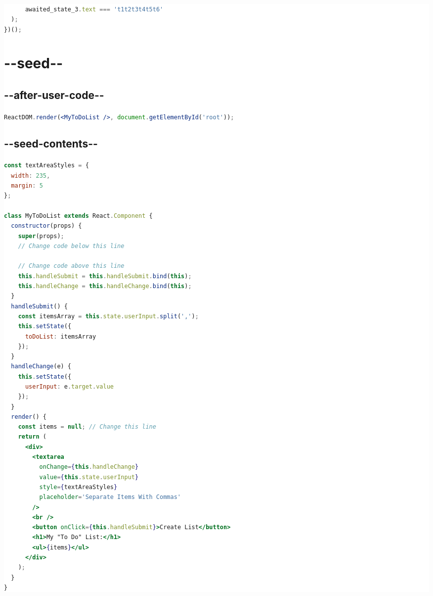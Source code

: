 ```js
      awaited_state_3.text === 't1t2t3t4t5t6'
  );
})();
```

# --seed--

## --after-user-code--

```jsx
ReactDOM.render(<MyToDoList />, document.getElementById('root'));
```

## --seed-contents--

```jsx
const textAreaStyles = {
  width: 235,
  margin: 5
};

class MyToDoList extends React.Component {
  constructor(props) {
    super(props);
    // Change code below this line

    // Change code above this line
    this.handleSubmit = this.handleSubmit.bind(this);
    this.handleChange = this.handleChange.bind(this);
  }
  handleSubmit() {
    const itemsArray = this.state.userInput.split(',');
    this.setState({
      toDoList: itemsArray
    });
  }
  handleChange(e) {
    this.setState({
      userInput: e.target.value
    });
  }
  render() {
    const items = null; // Change this line
    return (
      <div>
        <textarea
          onChange={this.handleChange}
          value={this.state.userInput}
          style={textAreaStyles}
          placeholder='Separate Items With Commas'
        />
        <br />
        <button onClick={this.handleSubmit}>Create List</button>
        <h1>My "To Do" List:</h1>
        <ul>{items}</ul>
      </div>
    );
  }
}
```
